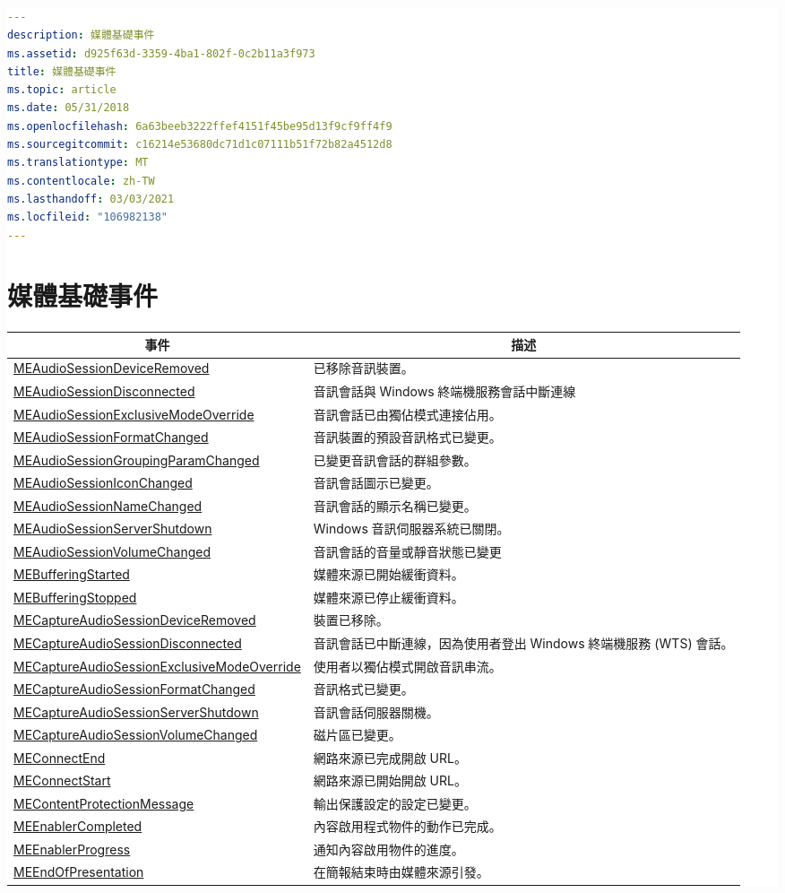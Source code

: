 ```yaml
---
description: 媒體基礎事件
ms.assetid: d925f63d-3359-4ba1-802f-0c2b11a3f973
title: 媒體基礎事件
ms.topic: article
ms.date: 05/31/2018
ms.openlocfilehash: 6a63beeb3222ffef4151f45be95d13f9cf9ff4f9
ms.sourcegitcommit: c16214e53680dc71d1c07111b51f72b82a4512d8
ms.translationtype: MT
ms.contentlocale: zh-TW
ms.lasthandoff: 03/03/2021
ms.locfileid: "106982138"
---
```

# <a name="media-foundation-events"></a>媒體基礎事件



| 事件                                                                                        | 描述                                                                                                                                              |
|----------------------------------------------------------------------------------------------|----------------------------------------------------------------------------------------------------------------------------------------------------------|
| [MEAudioSessionDeviceRemoved](meaudiosessiondeviceremoved.md)                               | 已移除音訊裝置。                                                                                                                            |
| [MEAudioSessionDisconnected](meaudiosessiondisconnected.md)                                 | 音訊會話與 Windows 終端機服務會話中斷連線                                                                              |
| [MEAudioSessionExclusiveModeOverride](meaudiosessionexclusivemodeoverride.md)               | 音訊會話已由獨佔模式連接佔用。                                                                                         |
| [MEAudioSessionFormatChanged](meaudiosessionformatchanged.md)                               | 音訊裝置的預設音訊格式已變更。                                                                                                   |
| [MEAudioSessionGroupingParamChanged](meaudiosessiongroupingparamchanged.md)                 | 已變更音訊會話的群組參數。                                                                                                   |
| [MEAudioSessionIconChanged](meaudiosessioniconchanged.md)                                   | 音訊會話圖示已變更。                                                                                                                          |
| [MEAudioSessionNameChanged](meaudiosessionnamechanged.md)                                   | 音訊會話的顯示名稱已變更。                                                                                                                  |
| [MEAudioSessionServerShutdown](meaudiosessionservershutdown.md)                             | Windows 音訊伺服器系統已關閉。                                                                                                           |
| [MEAudioSessionVolumeChanged](meaudiosessionvolumechanged.md)                               | 音訊會話的音量或靜音狀態已變更                                                                                                    |
| [MEBufferingStarted](mebufferingstarted.md)                                                 | 媒體來源已開始緩衝資料。                                                                                                                   |
| [MEBufferingStopped](mebufferingstopped.md)                                                 | 媒體來源已停止緩衝資料。                                                                                                                   |
| [MECaptureAudioSessionDeviceRemoved](mecaptureaudiosessiondeviceremoved.md)                 | 裝置已移除。                                                                                                                                  |
| [MECaptureAudioSessionDisconnected](mecaptureaudiosessiondisconnected.md)                   | 音訊會話已中斷連線，因為使用者登出 Windows 終端機服務 (WTS) 會話。                                            |
| [MECaptureAudioSessionExclusiveModeOverride](mecaptureaudiosessionexclusivemodeoverride.md) | 使用者以獨佔模式開啟音訊串流。                                                                                                       |
| [MECaptureAudioSessionFormatChanged](mecaptureaudiosessionformatchanged.md)                 | 音訊格式已變更。                                                                                                                                |
| [MECaptureAudioSessionServerShutdown](mecaptureaudiosessionservershutdown.md)               | 音訊會話伺服器關機。                                                                                                                       |
| [MECaptureAudioSessionVolumeChanged](mecaptureaudiosessionvolumechanged.md)                 | 磁片區已變更。                                                                                                                                      |
| [MEConnectEnd](meconnectend.md)                                                             | 網路來源已完成開啟 URL。                                                                                                               |
| [MEConnectStart](meconnectstart.md)                                                         | 網路來源已開始開啟 URL。                                                                                                                |
| [MEContentProtectionMessage](mecontentprotectionmessage.md)                                 | 輸出保護設定的設定已變更。                                                                                               |
| [MEEnablerCompleted](meenablercompleted.md)                                                 | 內容啟用程式物件的動作已完成。                                                                                                           |
| [MEEnablerProgress](meenablerprogress.md)                                                   | 通知內容啟用物件的進度。                                                                                                        |
| [MEEndOfPresentation](meendofpresentation.md)                                               | 在簡報結束時由媒體來源引發。                                                                                                       |